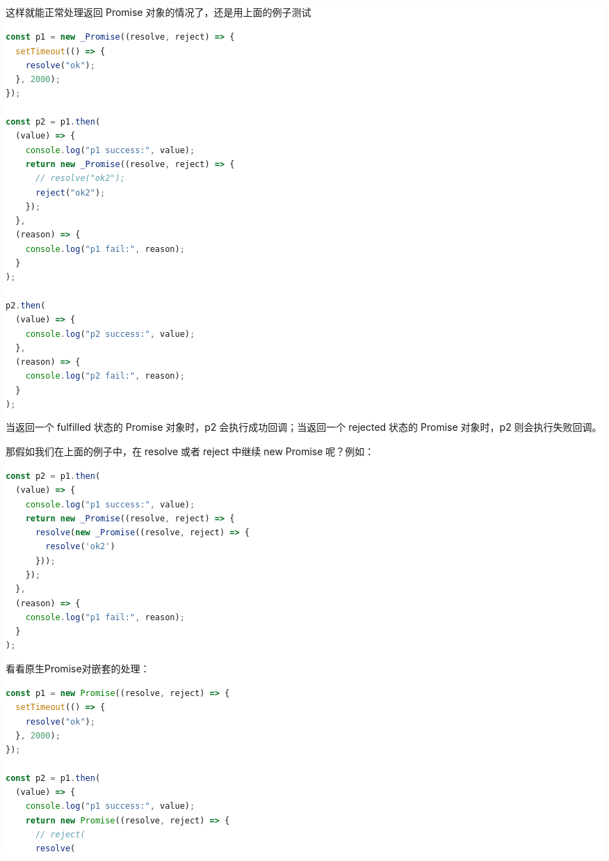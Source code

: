 这样就能正常处理返回 Promise 对象的情况了，还是用上面的例子测试

```js
const p1 = new _Promise((resolve, reject) => {
  setTimeout(() => {
    resolve("ok");
  }, 2000);
});

const p2 = p1.then(
  (value) => {
    console.log("p1 success:", value);
    return new _Promise((resolve, reject) => {
      // resolve("ok2");
      reject("ok2");
    });
  },
  (reason) => {
    console.log("p1 fail:", reason);
  }
);

p2.then(
  (value) => {
    console.log("p2 success:", value);
  },
  (reason) => {
    console.log("p2 fail:", reason);
  }
);
```

当返回一个 fulfilled 状态的 Promise 对象时，p2 会执行成功回调；当返回一个 rejected 状态的 Promise 对象时，p2 则会执行失败回调。

那假如我们在上面的例子中，在 resolve 或者 reject 中继续 new Promise 呢？例如：

```js
const p2 = p1.then(
  (value) => {
    console.log("p1 success:", value);
    return new _Promise((resolve, reject) => {
      resolve(new _Promise((resolve, reject) => {
        resolve('ok2')
      }));
    });
  },
  (reason) => {
    console.log("p1 fail:", reason);
  }
);
```

看看原生Promise对嵌套的处理：

```js
const p1 = new Promise((resolve, reject) => {
  setTimeout(() => {
    resolve("ok");
  }, 2000);
});

const p2 = p1.then(
  (value) => {
    console.log("p1 success:", value);
    return new Promise((resolve, reject) => {
      // reject(
      resolve(
```